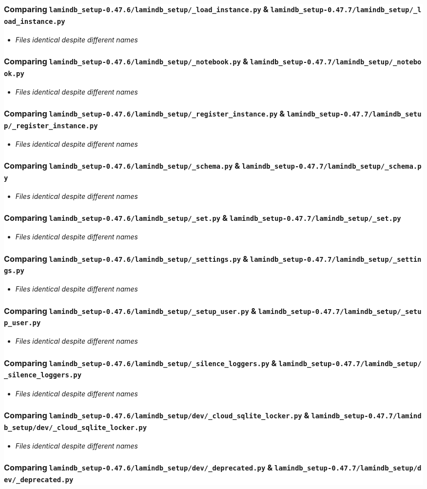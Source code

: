 ### Comparing `lamindb_setup-0.47.6/lamindb_setup/_load_instance.py` & `lamindb_setup-0.47.7/lamindb_setup/_load_instance.py`

 * *Files identical despite different names*

### Comparing `lamindb_setup-0.47.6/lamindb_setup/_notebook.py` & `lamindb_setup-0.47.7/lamindb_setup/_notebook.py`

 * *Files identical despite different names*

### Comparing `lamindb_setup-0.47.6/lamindb_setup/_register_instance.py` & `lamindb_setup-0.47.7/lamindb_setup/_register_instance.py`

 * *Files identical despite different names*

### Comparing `lamindb_setup-0.47.6/lamindb_setup/_schema.py` & `lamindb_setup-0.47.7/lamindb_setup/_schema.py`

 * *Files identical despite different names*

### Comparing `lamindb_setup-0.47.6/lamindb_setup/_set.py` & `lamindb_setup-0.47.7/lamindb_setup/_set.py`

 * *Files identical despite different names*

### Comparing `lamindb_setup-0.47.6/lamindb_setup/_settings.py` & `lamindb_setup-0.47.7/lamindb_setup/_settings.py`

 * *Files identical despite different names*

### Comparing `lamindb_setup-0.47.6/lamindb_setup/_setup_user.py` & `lamindb_setup-0.47.7/lamindb_setup/_setup_user.py`

 * *Files identical despite different names*

### Comparing `lamindb_setup-0.47.6/lamindb_setup/_silence_loggers.py` & `lamindb_setup-0.47.7/lamindb_setup/_silence_loggers.py`

 * *Files identical despite different names*

### Comparing `lamindb_setup-0.47.6/lamindb_setup/dev/_cloud_sqlite_locker.py` & `lamindb_setup-0.47.7/lamindb_setup/dev/_cloud_sqlite_locker.py`

 * *Files identical despite different names*

### Comparing `lamindb_setup-0.47.6/lamindb_setup/dev/_deprecated.py` & `lamindb_setup-0.47.7/lamindb_setup/dev/_deprecated.py`
